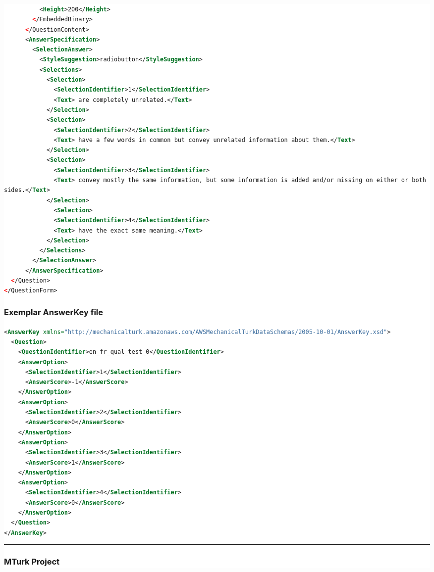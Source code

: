 ```xml
          <Height>200</Height>
        </EmbeddedBinary>
      </QuestionContent>
      <AnswerSpecification>
        <SelectionAnswer>
          <StyleSuggestion>radiobutton</StyleSuggestion>
          <Selections>
            <Selection>
              <SelectionIdentifier>1</SelectionIdentifier>
              <Text> are completely unrelated.</Text>
            </Selection>
            <Selection>
              <SelectionIdentifier>2</SelectionIdentifier>
              <Text> have a few words in common but convey unrelated information about them.</Text>
            </Selection>
            <Selection>
              <SelectionIdentifier>3</SelectionIdentifier>
              <Text> convey mostly the same information, but some information is added and/or missing on either or both sides.</Text>
            </Selection>
              <Selection>
              <SelectionIdentifier>4</SelectionIdentifier>
              <Text> have the exact same meaning.</Text>
            </Selection>
          </Selections>
        </SelectionAnswer>
      </AnswerSpecification>
  </Question>
</QuestionForm>
```
### Exemplar AnswerKey file

```xml
<AnswerKey xmlns="http://mechanicalturk.amazonaws.com/AWSMechanicalTurkDataSchemas/2005-10-01/AnswerKey.xsd">
  <Question>
    <QuestionIdentifier>en_fr_qual_test_0</QuestionIdentifier>
    <AnswerOption>
      <SelectionIdentifier>1</SelectionIdentifier>
      <AnswerScore>-1</AnswerScore>
    </AnswerOption>
    <AnswerOption>
      <SelectionIdentifier>2</SelectionIdentifier>
      <AnswerScore>0</AnswerScore>
    </AnswerOption>
    <AnswerOption>
      <SelectionIdentifier>3</SelectionIdentifier>
      <AnswerScore>1</AnswerScore>
    </AnswerOption>
    <AnswerOption>
      <SelectionIdentifier>4</SelectionIdentifier>
      <AnswerScore>0</AnswerScore>
    </AnswerOption>
  </Question>
</AnswerKey>
```
-------------------------------------------------------------------
### MTurk Project
